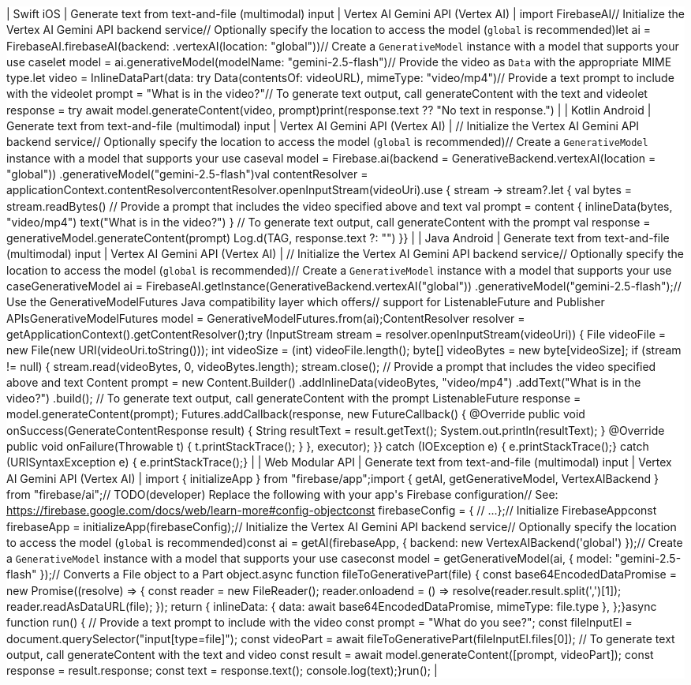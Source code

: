 | Swift iOS | Generate text from text-and-file (multimodal) input | Vertex AI Gemini API (Vertex AI) | import FirebaseAI// Initialize the Vertex AI Gemini API backend service// Optionally specify the location to access the model (`global` is recommended)let ai = FirebaseAI.firebaseAI(backend: .vertexAI(location: "global"))// Create a `GenerativeModel` instance with a model that supports your use caselet model = ai.generativeModel(modelName: "gemini-2.5-flash")// Provide the video as `Data` with the appropriate MIME type.let video = InlineDataPart(data: try Data(contentsOf: videoURL), mimeType: "video/mp4")// Provide a text prompt to include with the videolet prompt = "What is in the video?"// To generate text output, call generateContent with the text and videolet response = try await model.generateContent(video, prompt)print(response.text ?? "No text in response.") |
| Kotlin Android | Generate text from text-and-file (multimodal) input | Vertex AI Gemini API (Vertex AI) | // Initialize the Vertex AI Gemini API backend service// Optionally specify the location to access the model (`global` is recommended)// Create a `GenerativeModel` instance with a model that supports your use caseval model = Firebase.ai(backend = GenerativeBackend.vertexAI(location = "global"))                        .generativeModel("gemini-2.5-flash")val contentResolver = applicationContext.contentResolvercontentResolver.openInputStream(videoUri).use { stream ->  stream?.let {    val bytes = stream.readBytes()    // Provide a prompt that includes the video specified above and text    val prompt = content {        inlineData(bytes, "video/mp4")        text("What is in the video?")    }    // To generate text output, call generateContent with the prompt    val response = generativeModel.generateContent(prompt)    Log.d(TAG, response.text ?: "")  }} |
| Java Android | Generate text from text-and-file (multimodal) input | Vertex AI Gemini API (Vertex AI) | // Initialize the Vertex AI Gemini API backend service// Optionally specify the location to access the model (`global` is recommended)// Create a `GenerativeModel` instance with a model that supports your use caseGenerativeModel ai = FirebaseAI.getInstance(GenerativeBackend.vertexAI("global"))        .generativeModel("gemini-2.5-flash");// Use the GenerativeModelFutures Java compatibility layer which offers// support for ListenableFuture and Publisher APIsGenerativeModelFutures model = GenerativeModelFutures.from(ai);ContentResolver resolver = getApplicationContext().getContentResolver();try (InputStream stream = resolver.openInputStream(videoUri)) {    File videoFile = new File(new URI(videoUri.toString()));    int videoSize = (int) videoFile.length();    byte[] videoBytes = new byte[videoSize];    if (stream != null) {        stream.read(videoBytes, 0, videoBytes.length);        stream.close();        // Provide a prompt that includes the video specified above and text        Content prompt = new Content.Builder()                .addInlineData(videoBytes, "video/mp4")                .addText("What is in the video?")                .build();        // To generate text output, call generateContent with the prompt        ListenableFuture<GenerateContentResponse> response = model.generateContent(prompt);        Futures.addCallback(response, new FutureCallback<GenerateContentResponse>() {            @Override            public void onSuccess(GenerateContentResponse result) {                String resultText = result.getText();                System.out.println(resultText);            }            @Override            public void onFailure(Throwable t) {                t.printStackTrace();            }        }, executor);    }} catch (IOException e) {    e.printStackTrace();} catch (URISyntaxException e) {    e.printStackTrace();} |
| Web Modular API | Generate text from text-and-file (multimodal) input | Vertex AI Gemini API (Vertex AI) | import { initializeApp } from "firebase/app";import { getAI, getGenerativeModel, VertexAIBackend } from "firebase/ai";// TODO(developer) Replace the following with your app's Firebase configuration// See: https://firebase.google.com/docs/web/learn-more#config-objectconst firebaseConfig = {  // ...};// Initialize FirebaseAppconst firebaseApp = initializeApp(firebaseConfig);// Initialize the Vertex AI Gemini API backend service// Optionally specify the location to access the model (`global` is recommended)const ai = getAI(firebaseApp, { backend: new VertexAIBackend('global') });// Create a `GenerativeModel` instance with a model that supports your use caseconst model = getGenerativeModel(ai, { model: "gemini-2.5-flash" });// Converts a File object to a Part object.async function fileToGenerativePart(file) {  const base64EncodedDataPromise = new Promise((resolve) => {    const reader = new FileReader();    reader.onloadend = () => resolve(reader.result.split(',')[1]);    reader.readAsDataURL(file);  });  return {    inlineData: { data: await base64EncodedDataPromise, mimeType: file.type },  };}async function run() {  // Provide a text prompt to include with the video  const prompt = "What do you see?";  const fileInputEl = document.querySelector("input[type=file]");  const videoPart = await fileToGenerativePart(fileInputEl.files[0]);  // To generate text output, call generateContent with the text and video  const result = await model.generateContent([prompt, videoPart]);  const response = result.response;  const text = response.text();  console.log(text);}run(); |